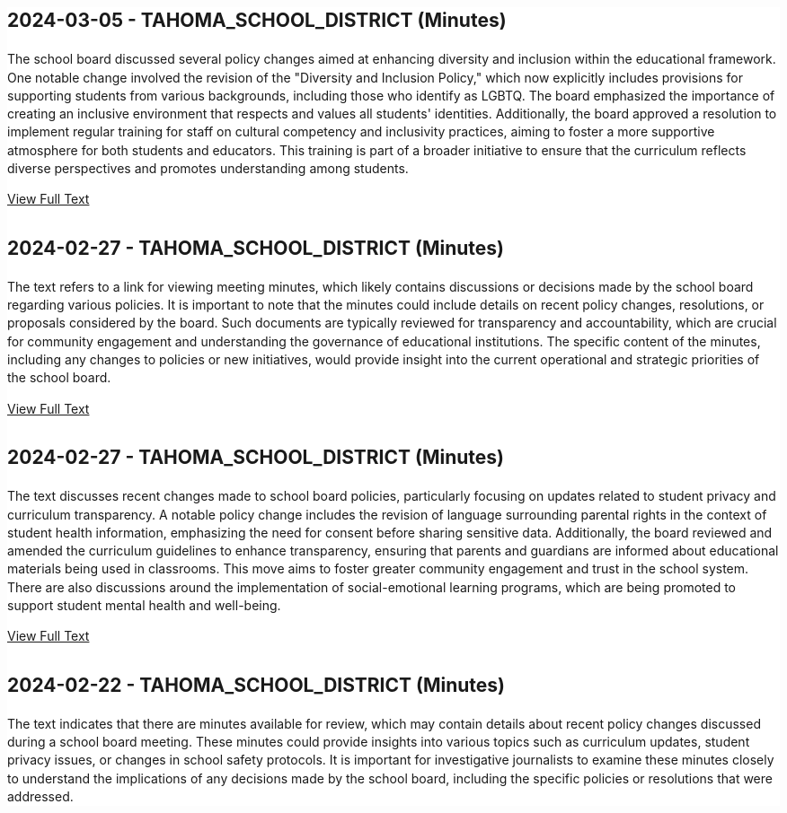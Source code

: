 ## 2024-03-05 - TAHOMA_SCHOOL_DISTRICT (Minutes)

The school board discussed several policy changes aimed at enhancing diversity and inclusion within the educational framework. One notable change involved the revision of the "Diversity and Inclusion Policy," which now explicitly includes provisions for supporting students from various backgrounds, including those who identify as LGBTQ. The board emphasized the importance of creating an inclusive environment that respects and values all students' identities. Additionally, the board approved a resolution to implement regular training for staff on cultural competency and inclusivity practices, aiming to foster a more supportive atmosphere for both students and educators. This training is part of a broader initiative to ensure that the curriculum reflects diverse perspectives and promotes understanding among students.

[View Full Text](https://raw.githubusercontent.com/VoronoiPerspectives/WashingtonStateSchoolBoardExplorer/refs/heads/main/data/countries/usa/states/wa/counties/king/school_boards/tahoma_school_district/2024/2024-03-05-meetingfinal-minutes.txt)

## 2024-02-27 - TAHOMA_SCHOOL_DISTRICT (Minutes)

The text refers to a link for viewing meeting minutes, which likely contains discussions or decisions made by the school board regarding various policies. It is important to note that the minutes could include details on recent policy changes, resolutions, or proposals considered by the board. Such documents are typically reviewed for transparency and accountability, which are crucial for community engagement and understanding the governance of educational institutions. The specific content of the minutes, including any changes to policies or new initiatives, would provide insight into the current operational and strategic priorities of the school board.

[View Full Text](https://raw.githubusercontent.com/VoronoiPerspectives/WashingtonStateSchoolBoardExplorer/refs/heads/main/data/countries/usa/states/wa/counties/king/school_boards/tahoma_school_district/2024/2024-02-27-minutes.txt)

## 2024-02-27 - TAHOMA_SCHOOL_DISTRICT (Minutes)

The text discusses recent changes made to school board policies, particularly focusing on updates related to student privacy and curriculum transparency. A notable policy change includes the revision of language surrounding parental rights in the context of student health information, emphasizing the need for consent before sharing sensitive data. Additionally, the board reviewed and amended the curriculum guidelines to enhance transparency, ensuring that parents and guardians are informed about educational materials being used in classrooms. This move aims to foster greater community engagement and trust in the school system. There are also discussions around the implementation of social-emotional learning programs, which are being promoted to support student mental health and well-being.

[View Full Text](https://raw.githubusercontent.com/VoronoiPerspectives/WashingtonStateSchoolBoardExplorer/refs/heads/main/data/countries/usa/states/wa/counties/king/school_boards/tahoma_school_district/2024/2024-02-27-boardmeetingfinal-minutes.txt)

## 2024-02-22 - TAHOMA_SCHOOL_DISTRICT (Minutes)

The text indicates that there are minutes available for review, which may contain details about recent policy changes discussed during a school board meeting. These minutes could provide insights into various topics such as curriculum updates, student privacy issues, or changes in school safety protocols. It is important for investigative journalists to examine these minutes closely to understand the implications of any decisions made by the school board, including the specific policies or resolutions that were addressed.
